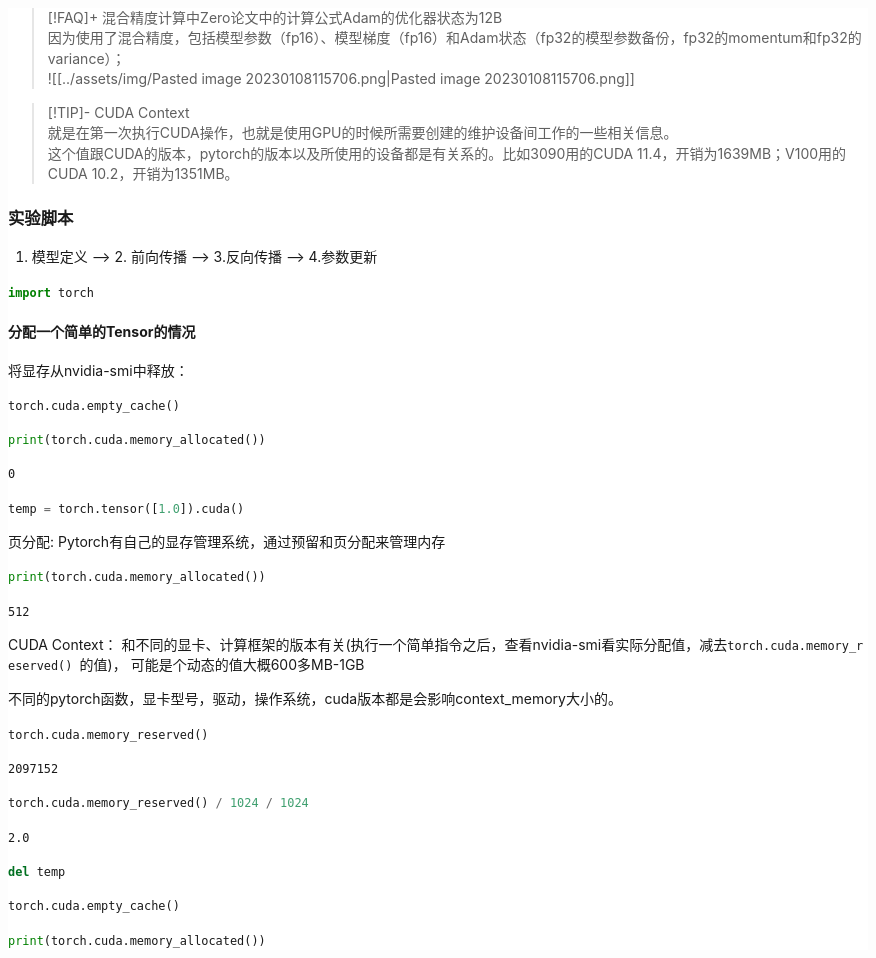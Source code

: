   
 > [!FAQ]+ 混合精度计算中Zero论文中的计算公式Adam的优化器状态为12B  
>  因为使用了混合精度，包括模型参数（fp16）、模型梯度（fp16）和Adam状态（fp32的模型参数备份，fp32的momentum和fp32的variance）；  
  >  ![[../assets/img/Pasted image 20230108115706.png|Pasted image 20230108115706.png]]  
  
 > [!TIP]- CUDA Context  
 > 就是在第一次执行CUDA操作，也就是使用GPU的时候所需要创建的维护设备间工作的一些相关信息。  
 > 这个值跟CUDA的版本，pytorch的版本以及所使用的设备都是有关系的。比如3090用的CUDA 11.4，开销为1639MB；V100用的CUDA 10.2，开销为1351MB。	  
  
### 实验脚本  
  
1. 模型定义 --> 2. 前向传播 --> 3.反向传播 -->  4.参数更新  
  
  
```python  
import torch  
```  
  
#### 分配一个简单的Tensor的情况  
将显存从nvidia-smi中释放：  
```python  
torch.cuda.empty_cache()  
```  
  
```python  
print(torch.cuda.memory_allocated())  
```  
    0  
  
```python  
temp = torch.tensor([1.0]).cuda()  
```  
页分配: Pytorch有自己的显存管理系统，通过预留和页分配来管理内存  
  
```python  
print(torch.cuda.memory_allocated())  
```  
  
    512  
  
CUDA Context： 和不同的显卡、计算框架的版本有关(执行一个简单指令之后，查看nvidia-smi看实际分配值，减去`torch.cuda.memory_reserved() `的值)， 可能是个动态的值大概600多MB-1GB  
  
不同的pytorch函数，显卡型号，驱动，操作系统，cuda版本都是会影响context_memory大小的。  
  
```python  
torch.cuda.memory_reserved()  
```  
    2097152  
```python  
torch.cuda.memory_reserved() / 1024 / 1024  
```  
    2.0  
  
```python  
del temp  
```  
  
```python  
torch.cuda.empty_cache()  
```  
```python  
print(torch.cuda.memory_allocated())  
```  
  